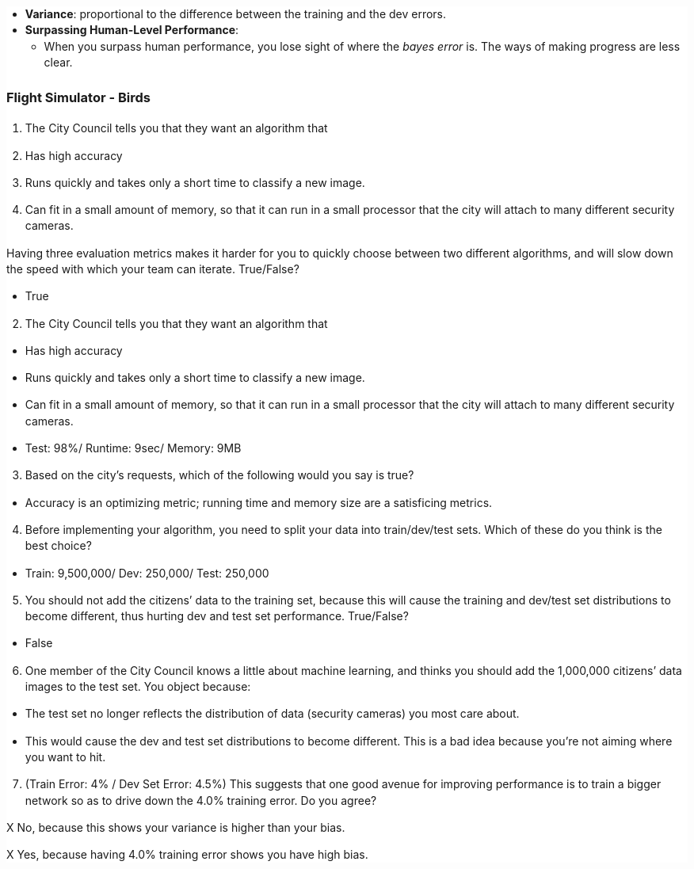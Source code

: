   - **Variance**: proportional to the difference between the training and the dev errors.
  - **Surpassing Human-Level Performance**:
    - When you surpass human performance, you lose sight of where the *bayes error* is. The ways of making progress are less clear.

### Flight Simulator - Birds

1. The City Council tells you that they want an algorithm that

  1. Has high accuracy

  1. Runs quickly and takes only a short time to classify a new image.

  1. Can fit in a small amount of memory, so that it can run in a small processor that the city will attach to many different security cameras.

  Having three evaluation metrics makes it harder for you to quickly choose between two different algorithms, and will slow down the speed with which your team can iterate. True/False?

  - True

2. The City Council tells you that they want an algorithm that

  - Has high accuracy

  - Runs quickly and takes only a short time to classify a new image.

  - Can fit in a small amount of memory, so that it can run in a small processor that the city will attach to many different security cameras.

  - Test: 98%/ Runtime: 9sec/ Memory: 9MB

3. Based on the city’s requests, which of the following would you say is true?

  - Accuracy is an optimizing metric; running time and memory size are a satisficing metrics.

4. Before implementing your algorithm, you need to split your data into train/dev/test sets. Which of these do you think is the best choice?

  - Train: 9,500,000/ Dev: 250,000/ Test: 250,000

5. You should not add the citizens’ data to the training set, because this will cause the training and dev/test set distributions to become different, thus hurting dev and test set performance. True/False?

  - False

6. One member of the City Council knows a little about machine learning, and thinks you should add the 1,000,000 citizens’ data images to the test set. You object because:

  - The test set no longer reflects the distribution of data (security cameras) you most care about.

  - This would cause the dev and test set distributions to become different. This is a bad idea because you’re not aiming where you want to hit.

7. (Train Error: 4% / Dev Set Error: 4.5%) This suggests that one good avenue for improving performance is to train a bigger network so as to drive down the 4.0% training error. Do you agree?

  X No, because this shows your variance is higher than your bias.

  X Yes, because having 4.0% training error shows you have high bias.
